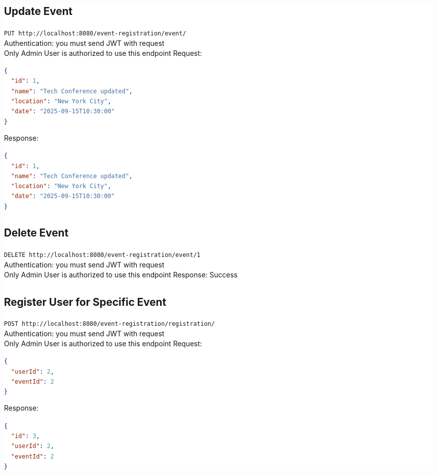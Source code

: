 ## Update Event

```PUT http://localhost:8080/event-registration/event/```  
Authentication: you must send JWT with request  
Only Admin User is authorized to use this endpoint
Request:

```json
{
  "id": 1,
  "name": "Tech Conference updated",
  "location": "New York City",
  "date": "2025-09-15T10:30:00"
}
```

Response:

```json
{
  "id": 1,
  "name": "Tech Conference updated",
  "location": "New York City",
  "date": "2025-09-15T10:30:00"
}
```

## Delete Event

```DELETE http://localhost:8080/event-registration/event/1```  
Authentication: you must send JWT with request  
Only Admin User is authorized to use this endpoint
Response: Success

## Register User for Specific Event

```POST http://localhost:8080/event-registration/registration/```  
Authentication: you must send JWT with request  
Only Admin User is authorized to use this endpoint
Request:

```json
{
  "userId": 2,
  "eventId": 2
}
```

Response:

```json
{
  "id": 3,
  "userId": 2,
  "eventId": 2
}
```
